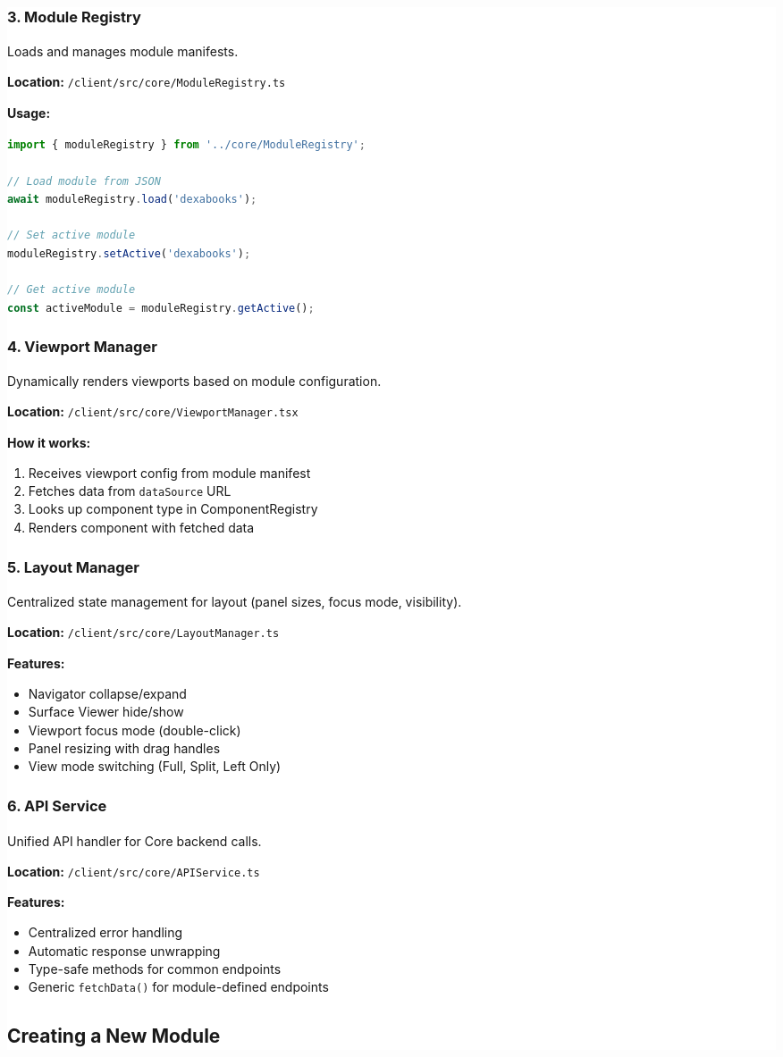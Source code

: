 ### 3. **Module Registry**
Loads and manages module manifests.

**Location:** `/client/src/core/ModuleRegistry.ts`

**Usage:**
```typescript
import { moduleRegistry } from '../core/ModuleRegistry';

// Load module from JSON
await moduleRegistry.load('dexabooks');

// Set active module
moduleRegistry.setActive('dexabooks');

// Get active module
const activeModule = moduleRegistry.getActive();
```

### 4. **Viewport Manager**
Dynamically renders viewports based on module configuration.

**Location:** `/client/src/core/ViewportManager.tsx`

**How it works:**
1. Receives viewport config from module manifest
2. Fetches data from `dataSource` URL
3. Looks up component type in ComponentRegistry
4. Renders component with fetched data

### 5. **Layout Manager**
Centralized state management for layout (panel sizes, focus mode, visibility).

**Location:** `/client/src/core/LayoutManager.ts`

**Features:**
- Navigator collapse/expand
- Surface Viewer hide/show
- Viewport focus mode (double-click)
- Panel resizing with drag handles
- View mode switching (Full, Split, Left Only)

### 6. **API Service**
Unified API handler for Core backend calls.

**Location:** `/client/src/core/APIService.ts`

**Features:**
- Centralized error handling
- Automatic response unwrapping
- Type-safe methods for common endpoints
- Generic `fetchData()` for module-defined endpoints

## Creating a New Module
